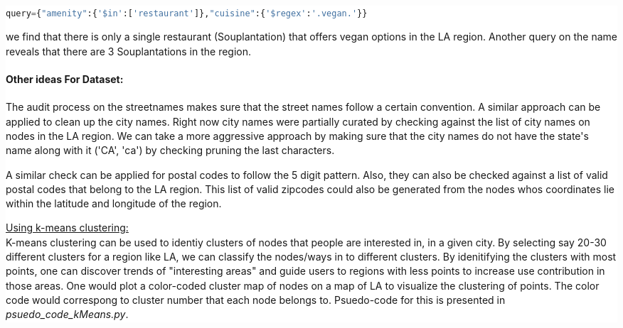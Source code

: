 ```python
query={"amenity":{'$in':['restaurant']},"cuisine":{'$regex':'.vegan.'}}
```
we find that there is only a single restaurant (Souplantation) that offers vegan options in the LA region. Another query on the name reveals that there are 3 Souplantations in the region. 

#### Other ideas For Dataset:
The audit process on the streetnames makes sure that the street names follow a certain convention. 
A similar approach can be applied to clean up the city names. Right now city names were partially curated by checking against the list of city names on nodes in the LA region. We can take a more aggressive approach by making sure that the city names do not have the state's name along with it ('CA', 'ca') by checking pruning the last characters.

A similar check can be applied for postal codes to follow the 5 digit pattern. Also, they can also be checked against a list of valid postal codes that belong to the LA region. This list of valid zipcodes could also be generated from the nodes whos coordinates lie within the latitude and longitude of the region. 


<u> Using k-means clustering:</u>  
K-means clustering can be used to identiy clusters of nodes that people are interested in, in a given city. 
By selecting say 20-30 different clusters for a region like LA, we can classify the nodes/ways in to different clusters. By idenitifying the clusters with most points, one can discover trends of "interesting areas" and guide users to regions with less points to increase use contribution in those areas. One would plot a color-coded cluster map of nodes on a map of LA to visualize the clustering of points. The color code would correspong to cluster number that each node belongs to. Psuedo-code for this is presented in *psuedo_code_kMeans.py*.
